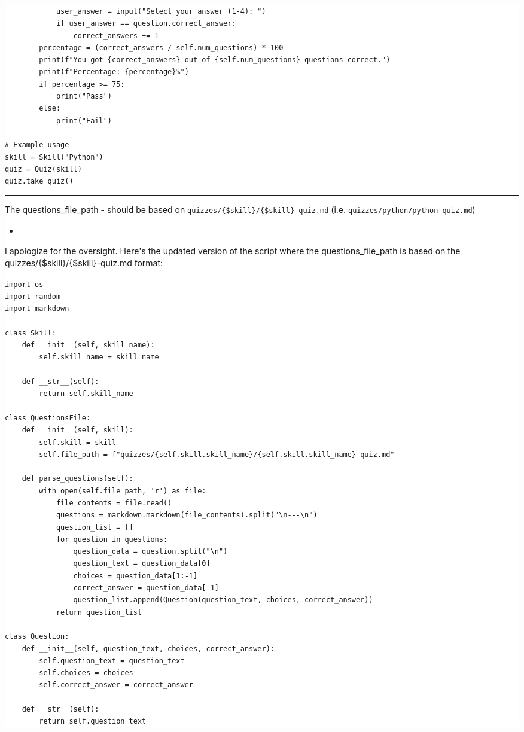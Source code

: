 ```
            user_answer = input("Select your answer (1-4): ")
            if user_answer == question.correct_answer:
                correct_answers += 1
        percentage = (correct_answers / self.num_questions) * 100
        print(f"You got {correct_answers} out of {self.num_questions} questions correct.")
        print(f"Percentage: {percentage}%")
        if percentage >= 75:
            print("Pass")
        else:
            print("Fail")

# Example usage
skill = Skill("Python")
quiz = Quiz(skill)
quiz.take_quiz()
```

---

The questions_file_path - should be based on `quizzes/{$skill}/{$skill}-quiz.md` (i.e. `quizzes/python/python-quiz.md`)

-

I apologize for the oversight. Here's the updated version of the script where the questions_file_path is based on the quizzes/{$skill}/{$skill}-quiz.md format:

```
import os
import random
import markdown

class Skill:
    def __init__(self, skill_name):
        self.skill_name = skill_name

    def __str__(self):
        return self.skill_name

class QuestionsFile:
    def __init__(self, skill):
        self.skill = skill
        self.file_path = f"quizzes/{self.skill.skill_name}/{self.skill.skill_name}-quiz.md"

    def parse_questions(self):
        with open(self.file_path, 'r') as file:
            file_contents = file.read()
            questions = markdown.markdown(file_contents).split("\n---\n")
            question_list = []
            for question in questions:
                question_data = question.split("\n")
                question_text = question_data[0]
                choices = question_data[1:-1]
                correct_answer = question_data[-1]
                question_list.append(Question(question_text, choices, correct_answer))
            return question_list

class Question:
    def __init__(self, question_text, choices, correct_answer):
        self.question_text = question_text
        self.choices = choices
        self.correct_answer = correct_answer

    def __str__(self):
        return self.question_text
```